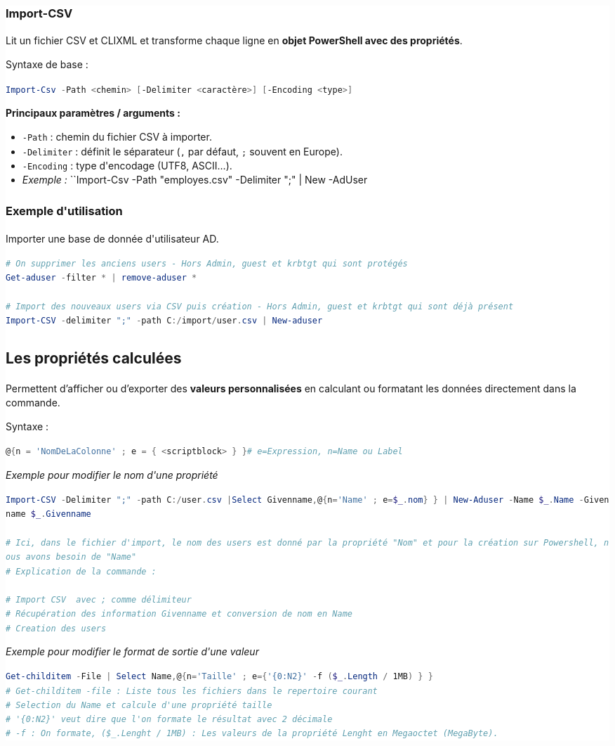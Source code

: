 ### Import-CSV

Lit un fichier CSV  et CLIXML et transforme chaque ligne en **objet PowerShell avec des propriétés**.

Syntaxe de base :
```powershell
Import-Csv -Path <chemin> [-Delimiter <caractère>] [-Encoding <type>]
```
**Principaux paramètres / arguments :**
- `-Path` : chemin du fichier CSV à importer.
- `-Delimiter` : définit le séparateur (`,` par défaut, `;` souvent en Europe).
- `-Encoding` : type d'encodage (UTF8, ASCII…).
- *Exemple :* ``Import-Csv -Path "employes.csv" -Delimiter ";" | New -AdUser


### Exemple d'utilisation

Importer une base de donnée d'utilisateur AD.

```powershell
# On supprimer les anciens users - Hors Admin, guest et krbtgt qui sont protégés
Get-aduser -filter * | remove-aduser *

# Import des nouveaux users via CSV puis création - Hors Admin, guest et krbtgt qui sont déjà présent
Import-CSV -delimiter ";" -path C:/import/user.csv | New-aduser 
```


## Les propriétés calculées 

Permettent d’afficher ou d’exporter des **valeurs personnalisées** en calculant ou formatant les données directement dans la commande.

Syntaxe : 

```powershell
@{n = 'NomDeLaColonne' ; e = { <scriptblock> } }# e=Expression, n=Name ou Label
```

*Exemple pour modifier le nom d'une propriété*
```powershell
Import-CSV -Delimiter ";" -path C:/user.csv |Select Givenname,@{n='Name' ; e=$_.nom} } | New-Aduser -Name $_.Name -Givenname $_.Givenname

# Ici, dans le fichier d'import, le nom des users est donné par la propriété "Nom" et pour la création sur Powershell, nous avons besoin de "Name"
# Explication de la commande : 

# Import CSV  avec ; comme délimiteur
# Récupération des information Givenname et conversion de nom en Name
# Creation des users
```

*Exemple pour modifier le format de sortie d'une valeur*
```powershell
Get-childitem -File | Select Name,@{n='Taille' ; e={'{0:N2}' -f ($_.Length / 1MB) } }
# Get-childitem -file : Liste tous les fichiers dans le repertoire courant
# Selection du Name et calcule d'une propriété taille
# '{0:N2}' veut dire que l'on formate le résultat avec 2 décimale
# -f : On formate, ($_.Lenght / 1MB) : Les valeurs de la propriété Lenght en Megaoctet (MegaByte).
```
